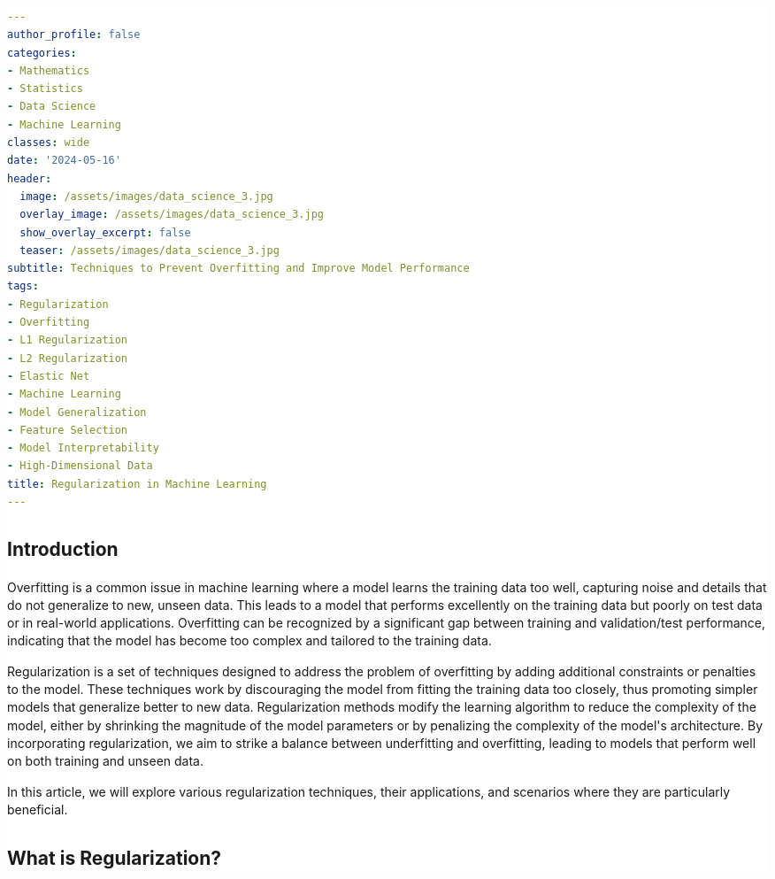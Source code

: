 ```yaml
---
author_profile: false
categories:
- Mathematics
- Statistics
- Data Science
- Machine Learning
classes: wide
date: '2024-05-16'
header:
  image: /assets/images/data_science_3.jpg
  overlay_image: /assets/images/data_science_3.jpg
  show_overlay_excerpt: false
  teaser: /assets/images/data_science_3.jpg
subtitle: Techniques to Prevent Overfitting and Improve Model Performance
tags:
- Regularization
- Overfitting
- L1 Regularization
- L2 Regularization
- Elastic Net
- Machine Learning
- Model Generalization
- Feature Selection
- Model Interpretability
- High-Dimensional Data
title: Regularization in Machine Learning
---
```


## Introduction

Overfitting is a common issue in machine learning where a model learns the training data too well, capturing noise and details that do not generalize to new, unseen data. This leads to a model that performs excellently on the training data but poorly on test data or in real-world applications. Overfitting can be recognized by a significant gap between training and validation/test performance, indicating that the model has become too complex and tailored to the training data.

Regularization is a set of techniques designed to address the problem of overfitting by adding additional constraints or penalties to the model. These techniques work by discouraging the model from fitting the training data too closely, thus promoting simpler models that generalize better to new data. Regularization methods modify the learning algorithm to reduce the complexity of the model, either by shrinking the magnitude of the model parameters or by penalizing the complexity of the model's architecture. By incorporating regularization, we aim to strike a balance between underfitting and overfitting, leading to models that perform well on both training and unseen data.

In this article, we will explore various regularization techniques, their applications, and scenarios where they are particularly beneficial.

## What is Regularization?
